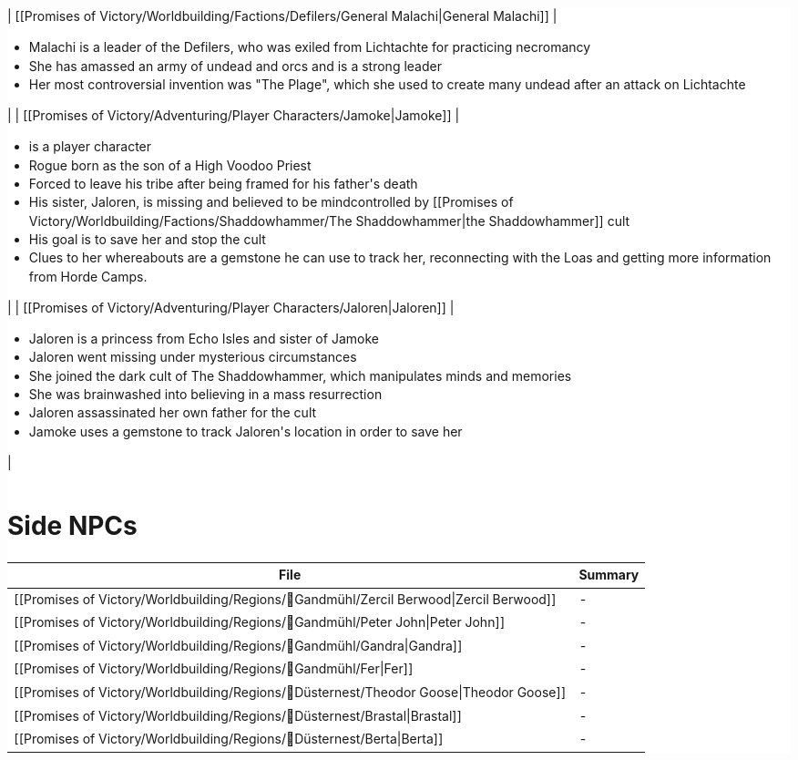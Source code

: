 | [[Promises of Victory/Worldbuilding/Factions/Defilers/General Malachi\|General Malachi]]                        | <ul><li>Malachi is a leader of the Defilers, who was exiled from Lichtachte for practicing necromancy</li><li>She has amassed an army of undead and orcs and is a strong leader</li><li>Her most controversial invention was "The Plage", which she used to create many undead after an attack on Lichtachte</li></ul>                                                                                                                                                                                                                                                                                                                                                                                                                                                                |
| [[Promises of Victory/Adventuring/Player Characters/Jamoke\|Jamoke]]                                            | <ul><li>is a player character</li><li>Rogue born as the son of a High Voodoo Priest</li><li>Forced to leave his tribe after being framed for his father's death</li><li>His sister, Jaloren, is missing and believed to be mindcontrolled by [[Promises of Victory/Worldbuilding/Factions/Shaddowhammer/The Shaddowhammer\|the Shaddowhammer]] cult</li><li>His goal is to save her and stop the cult</li><li>Clues to her whereabouts are a gemstone he can use to track her, reconnecting with the Loas and getting more information from Horde Camps.</li></ul>                                                                                                                                                                                                                                                                                                |
| [[Promises of Victory/Adventuring/Player Characters/Jaloren\|Jaloren]]                                          | <ul><li>Jaloren is a princess from Echo Isles and sister of Jamoke</li><li>Jaloren went missing under mysterious circumstances</li><li>She joined the dark cult of The Shaddowhammer, which manipulates minds and memories</li><li>She was brainwashed into believing in a mass resurrection</li><li>Jaloren assassinated her own father for the cult</li><li>Jamoke uses a gemstone to track Jaloren's location in order to save her</li></ul>                                                                                                                                                                                                                                                                                                                                       |


# Side NPCs
| File                                                                                       | Summary                                                                                                                                                                                                                                    |
| ------------------------------------------------------------------------------------------ | ------------------------------------------------------------------------------------------------------------------------------------------------------------------------------------------------------------------------------------------ |
| [[Promises of Victory/Worldbuilding/Regions/🏰Gandmühl/Zercil Berwood\|Zercil Berwood]] | \-                                                                                                                                                                                                                                         |
| [[Promises of Victory/Worldbuilding/Regions/🏰Gandmühl/Peter John\|Peter John]]         | \-                                                                                                                                                                                                                                         |
| [[Promises of Victory/Worldbuilding/Regions/🏰Gandmühl/Gandra\|Gandra]]                 | \-                                                                                                                                                                                                                                         |
| [[Promises of Victory/Worldbuilding/Regions/🏰Gandmühl/Fer\|Fer]]                       | \-                                                                                                                                                                                                                                         |
| [[Promises of Victory/Worldbuilding/Regions/🏰Düsternest/Theodor Goose\|Theodor Goose]] | \-                                                                                                                                                                                                                                         |
| [[Promises of Victory/Worldbuilding/Regions/🏰Düsternest/Brastal\|Brastal]]             | \-                                                                                                                                                                                                                                         |
| [[Promises of Victory/Worldbuilding/Regions/🏰Düsternest/Berta\|Berta]]                 | \-                                                                                                                                                                                                                                         |